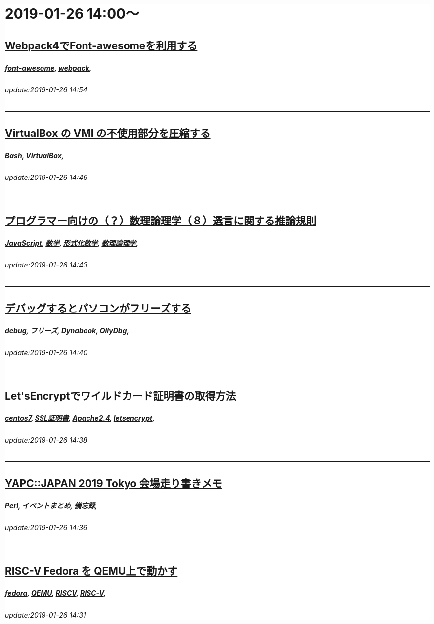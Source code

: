 


# 2019-01-26 14:00～
## [Webpack4でFont-awesomeを利用する](https://qiita.com/nttt/items/6f5f10fb761af6f0a14f)
##### [font-awesome](https://qiita.com/tags/font-awesome), [webpack](https://qiita.com/tags/webpack), 
###### update:2019-01-26 14:54
---
## [VirtualBox の VMI の不使用部分を圧縮する](https://qiita.com/Yack-Deculture/items/eac5e06982e586fdad7b)
##### [Bash](https://qiita.com/tags/Bash), [VirtualBox](https://qiita.com/tags/VirtualBox), 
###### update:2019-01-26 14:46
---
## [プログラマー向けの（？）数理論理学（８）選言に関する推論規則](https://qiita.com/pizyumi/items/2b0802c910136a490923)
##### [JavaScript](https://qiita.com/tags/JavaScript), [数学](https://qiita.com/tags/数学), [形式化数学](https://qiita.com/tags/形式化数学), [数理論理学](https://qiita.com/tags/数理論理学), 
###### update:2019-01-26 14:43
---
## [デバッグするとパソコンがフリーズする](https://qiita.com/CTFman/items/4261e26768ae9990799e)
##### [debug](https://qiita.com/tags/debug), [フリーズ](https://qiita.com/tags/フリーズ), [Dynabook](https://qiita.com/tags/Dynabook), [OllyDbg](https://qiita.com/tags/OllyDbg), 
###### update:2019-01-26 14:40
---
## [Let'sEncryptでワイルドカード証明書の取得方法](https://qiita.com/NaaO/items/c51b3ab33e3435f6935f)
##### [centos7](https://qiita.com/tags/centos7), [SSL証明書](https://qiita.com/tags/SSL証明書), [Apache2.4](https://qiita.com/tags/Apache2.4), [letsencrypt](https://qiita.com/tags/letsencrypt), 
###### update:2019-01-26 14:38
---
## [YAPC::JAPAN 2019 Tokyo 会場走り書きメモ](https://qiita.com/godan09/items/dc9121d7c8d05553add1)
##### [Perl](https://qiita.com/tags/Perl), [イベントまとめ](https://qiita.com/tags/イベントまとめ), [備忘録](https://qiita.com/tags/備忘録), 
###### update:2019-01-26 14:36
---
## [RISC-V Fedora を QEMU上で動かす](https://qiita.com/kohnakagawa/items/048ffcdb70fe0952cba5)
##### [fedora](https://qiita.com/tags/fedora), [QEMU](https://qiita.com/tags/QEMU), [RISCV](https://qiita.com/tags/RISCV), [RISC-V](https://qiita.com/tags/RISC-V), 
###### update:2019-01-26 14:31